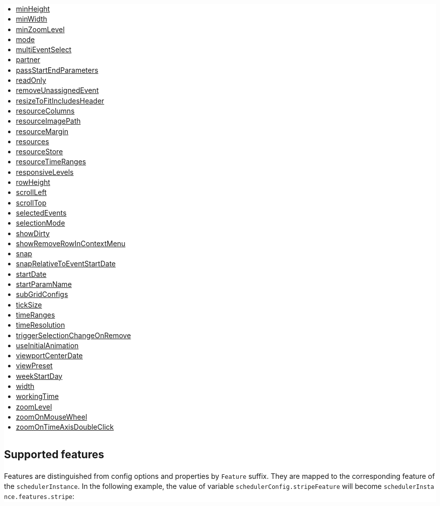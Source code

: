 * [minHeight](#Core/widget/Widget#property-minHeight)
* [minWidth](#Core/widget/Widget#property-minWidth)
* [minZoomLevel](#Scheduler/view/mixin/TimelineZoomable#property-minZoomLevel)
* [mode](#Scheduler/view/Scheduler#property-mode)
* [multiEventSelect](#Scheduler/view/mixin/EventSelection#config-multiEventSelect)
* [partner](#Scheduler/view/TimelineBase#config-partner)
* [passStartEndParameters](#Scheduler/view/mixin/SchedulerStores#config-passStartEndParameters)
* [readOnly](#Grid/view/Grid#config-readOnly)
* [removeUnassignedEvent](#Scheduler/view/mixin/SchedulerStores#config-removeUnassignedEvent)
* [resizeToFitIncludesHeader](#Grid/view/GridBase#config-resizeToFitIncludesHeader)
* [resourceColumns](#Scheduler/view/mixin/SchedulerEventRendering#config-resourceColumns)
* [resourceImagePath](#Scheduler/view/mixin/SchedulerEventRendering#config-resourceImagePath)
* [resourceMargin](#Scheduler/view/mixin/SchedulerEventRendering#config-resourceMargin)
* [resources](#Scheduler/view/mixin/SchedulerStores#config-resources)
* [resourceStore](#Scheduler/view/mixin/SchedulerStores#config-resourceStore)
* [resourceTimeRanges](#Scheduler/feature/ResourceTimeRanges)
* [responsiveLevels](#Grid/view/mixin/GridResponsive#config-responsiveLevels)
* [rowHeight](#Grid/view/Grid#config-rowHeight)
* [scrollLeft](#Scheduler/view/mixin/TimelineScroll#property-scrollLeft)
* [scrollTop](#Scheduler/view/mixin/TimelineScroll#property-scrollTop)
* [selectedEvents](#Scheduler/view/mixin/EventSelection#property-selectedEvents)
* [selectionMode](#Grid/view/mixin/GridSelection#config-selectionMode)
* [showDirty](#Grid/view/GridBase#config-showDirty)
* [showRemoveRowInContextMenu](#Grid/view/GridBase#config-showRemoveRowInContextMenu)
* [snap](#Scheduler/view/TimelineBase#config-snap)
* [snapRelativeToEventStartDate](#Scheduler/view/TimelineBase#config-snapRelativeToEventStartDate)
* [startDate](#Scheduler/view/TimelineBase#config-startDate)
* [startParamName](#Scheduler/view/mixin/SchedulerStores#config-startParamName)
* [subGridConfigs](#Grid/view/GridBase#config-subGridConfigs)
* [tickSize](#Scheduler/view/mixin/TimelineEventRendering#property-tickSize)
* [timeRanges](#Scheduler/data/CrudManager#property-timeRangesStore)
* [timeResolution](#Scheduler/preset/ViewPreset#field-timeResolution)
* [triggerSelectionChangeOnRemove](#Scheduler/view/mixin/EventSelection#config-triggerSelectionChangeOnRemove)
* [useInitialAnimation](#Scheduler/view/mixin/SchedulerEventRendering#config-useInitialAnimation)
* [viewportCenterDate](#Scheduler/view/mixin/TimelineDateMapper#property-viewportCenterDate)
* [viewPreset](#Scheduler/view/mixin/TimelineViewPresets#config-viewPreset)
* [weekStartDay](#Scheduler/view/TimelineBase#config-weekStartDay)
* [width](#Core/widget/Widget#property-width)
* [workingTime](#Scheduler/view/TimelineBase#config-workingTime)
* [zoomLevel](#Scheduler/view/mixin/TimelineZoomable#property-zoomLevel)
* [zoomOnMouseWheel](#Scheduler/view/mixin/TimelineZoomable#config-zoomOnMouseWheel)
* [zoomOnTimeAxisDoubleClick](#Scheduler/view/mixin/TimelineZoomable#config-zoomOnTimeAxisDoubleClick)

## Supported features

Features are distinguished from config options and properties by `Feature` suffix. They are mapped to the corresponding feature of the `schedulerInstance`. In the following example, the value of variable `schedulerConfig.stripeFeature` will become `schedulerInstance.features.stripe`:
